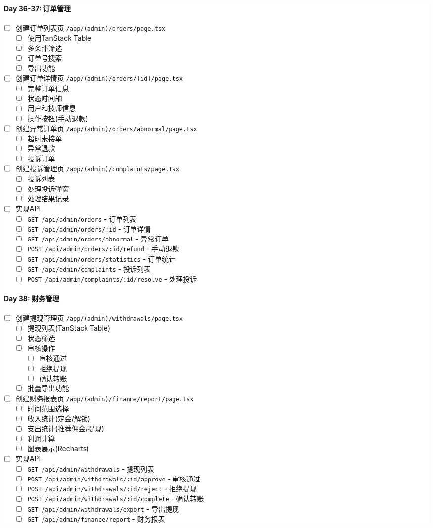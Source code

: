 #### Day 36-37: 订单管理
- [ ] 创建订单列表页 `/app/(admin)/orders/page.tsx`
  - [ ] 使用TanStack Table
  - [ ] 多条件筛选
  - [ ] 订单号搜索
  - [ ] 导出功能
- [ ] 创建订单详情页 `/app/(admin)/orders/[id]/page.tsx`
  - [ ] 完整订单信息
  - [ ] 状态时间轴
  - [ ] 用户和技师信息
  - [ ] 操作按钮(手动退款)
- [ ] 创建异常订单页 `/app/(admin)/orders/abnormal/page.tsx`
  - [ ] 超时未接单
  - [ ] 异常退款
  - [ ] 投诉订单
- [ ] 创建投诉管理页 `/app/(admin)/complaints/page.tsx`
  - [ ] 投诉列表
  - [ ] 处理投诉弹窗
  - [ ] 处理结果记录
- [ ] 实现API
  - [ ] `GET /api/admin/orders` - 订单列表
  - [ ] `GET /api/admin/orders/:id` - 订单详情
  - [ ] `GET /api/admin/orders/abnormal` - 异常订单
  - [ ] `POST /api/admin/orders/:id/refund` - 手动退款
  - [ ] `GET /api/admin/orders/statistics` - 订单统计
  - [ ] `GET /api/admin/complaints` - 投诉列表
  - [ ] `POST /api/admin/complaints/:id/resolve` - 处理投诉

#### Day 38: 财务管理
- [ ] 创建提现管理页 `/app/(admin)/withdrawals/page.tsx`
  - [ ] 提现列表(TanStack Table)
  - [ ] 状态筛选
  - [ ] 审核操作
    - [ ] 审核通过
    - [ ] 拒绝提现
    - [ ] 确认转账
  - [ ] 批量导出功能
- [ ] 创建财务报表页 `/app/(admin)/finance/report/page.tsx`
  - [ ] 时间范围选择
  - [ ] 收入统计(定金/解锁)
  - [ ] 支出统计(推荐佣金/提现)
  - [ ] 利润计算
  - [ ] 图表展示(Recharts)
- [ ] 实现API
  - [ ] `GET /api/admin/withdrawals` - 提现列表
  - [ ] `POST /api/admin/withdrawals/:id/approve` - 审核通过
  - [ ] `POST /api/admin/withdrawals/:id/reject` - 拒绝提现
  - [ ] `POST /api/admin/withdrawals/:id/complete` - 确认转账
  - [ ] `GET /api/admin/withdrawals/export` - 导出提现
  - [ ] `GET /api/admin/finance/report` - 财务报表

